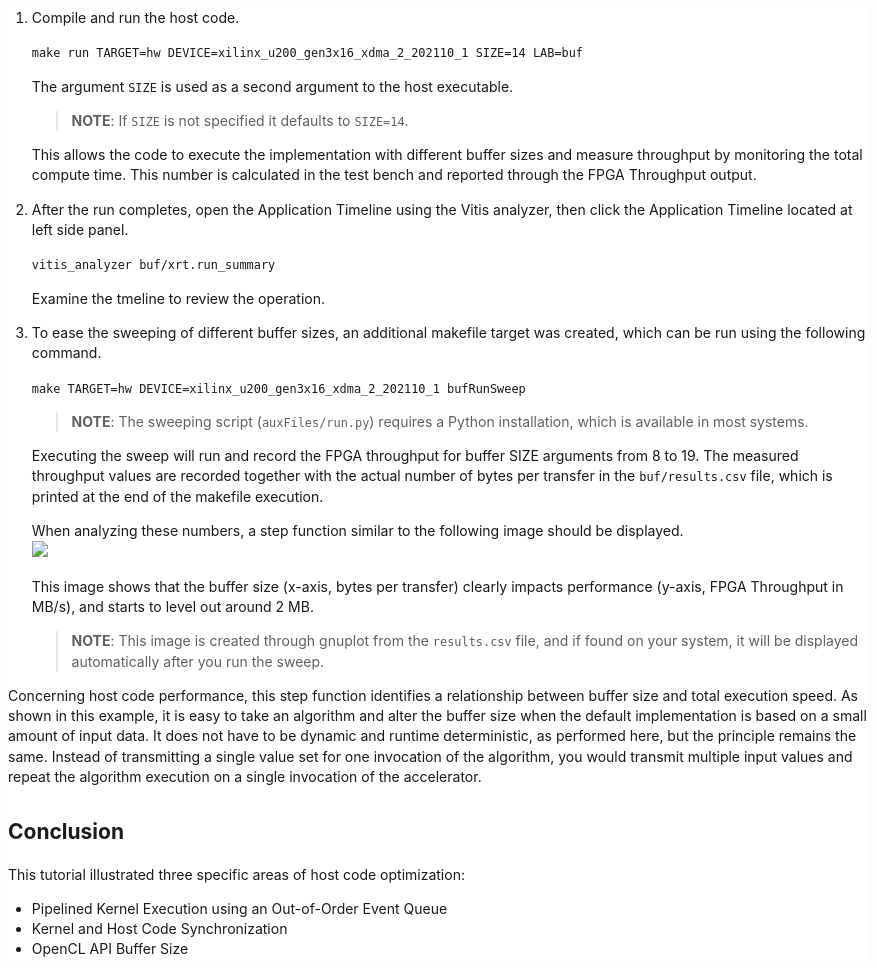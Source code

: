 1. Compile and run the host code.

   ```
   make run TARGET=hw DEVICE=xilinx_u200_gen3x16_xdma_2_202110_1 SIZE=14 LAB=buf
   ```

   The argument `SIZE` is used as a second argument to the host executable.
   >**NOTE**: If `SIZE` is not specified it defaults to `SIZE=14`.

   This allows the code to execute the implementation with different buffer sizes and measure throughput by monitoring the total compute time. This number is calculated in the test bench and reported through the FPGA Throughput output.

2. After the run completes, open the Application Timeline using the Vitis analyzer, then click the Application Timeline located at left side panel.

   ```
   vitis_analyzer buf/xrt.run_summary
   ```

    Examine the tmeline to review the operation.

3. To ease the sweeping of different buffer sizes, an additional makefile target was created, which can be run using the following command.

   ```
   make TARGET=hw DEVICE=xilinx_u200_gen3x16_xdma_2_202110_1 bufRunSweep
   ```
   >**NOTE**: The sweeping script (`auxFiles/run.py`) requires a Python installation, which is available in most systems.
   
   Executing the sweep will run and record the FPGA throughput for buffer SIZE arguments from 8 to 19. The measured throughput values are recorded together with the actual number of bytes per transfer in the `buf/results.csv` file, which is printed at the end of the makefile execution.

   When analyzing these numbers, a step function similar to the following image should be displayed.  
![](images/stepFunc.PNG)

   This image shows that the buffer size (x-axis, bytes per transfer) clearly impacts performance (y-axis, FPGA Throughput in MB/s), and starts to level out around 2 MB.
   >**NOTE**: This image is created through gnuplot from the `results.csv` file, and if found on your system, it will be displayed automatically after you run the sweep.

Concerning host code performance, this step function identifies a relationship between buffer size and total execution speed. As shown in this example, it is easy to take an algorithm and alter the buffer size when the default implementation is based on a small amount of input data. It does not have to be dynamic and runtime deterministic, as performed here, but the principle remains the same. Instead of transmitting a single value set for one invocation of the algorithm, you would transmit multiple input values and repeat the algorithm execution on a single invocation of the accelerator.

## Conclusion

This tutorial illustrated three specific areas of host code optimization:

* Pipelined Kernel Execution using an Out-of-Order Event Queue
* Kernel and Host Code Synchronization
* OpenCL API Buffer Size
